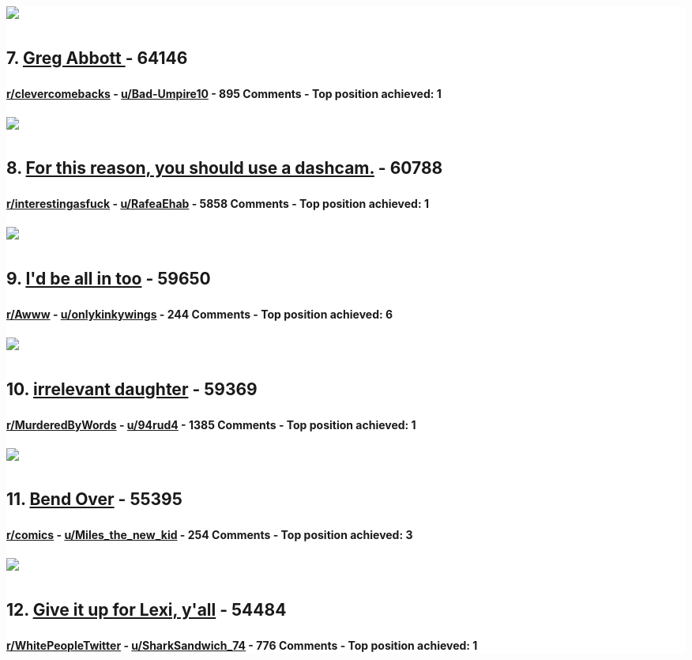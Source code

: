 <a href="https://i.redd.it/tpwiayn453zd1.jpeg"><img src="https://b.thumbs.redditmedia.com/9SyoXUoC1JET3LbGV5o7Wk1NVbZSaW3YYD-qwz_DclU.jpg"></img></a>

## 7. [Greg Abbott ](http://reddit.com/r/clevercomebacks/comments/1gk6k4e/greg_abbott/) - 64146
#### [r/clevercomebacks](http://reddit.com/r/clevercomebacks) - [u/Bad-Umpire10](http://reddit.com/u/Bad-Umpire10) - 895 Comments - Top position achieved: 1

<a href="https://i.redd.it/6qv7hvzp33zd1.png"><img src="https://b.thumbs.redditmedia.com/2XY01HJGV6lSeQLCcBgfDTUeBBzNImsci8BUdbgABfs.jpg"></img></a>

## 8. [For this reason, you should use a dashcam.](http://reddit.com/r/interestingasfuck/comments/1gkaofs/for_this_reason_you_should_use_a_dashcam/) - 60788
#### [r/interestingasfuck](http://reddit.com/r/interestingasfuck) - [u/RafeaEhab](http://reddit.com/u/RafeaEhab) - 5858 Comments - Top position achieved: 1

<a href="https://v.redd.it/ped77sxj04zd1"><img src="https://external-preview.redd.it/bGtpanY3c2owNHpkMWMFoNKo8vYXKbT9kTzTIMK3VPwZOhOxc2KnXmG_FmvR.png?width=140&amp;height=78&amp;crop=140:78,smart&amp;format=jpg&amp;v=enabled&amp;lthumb=true&amp;s=c51220549b34d846c68a49aa5c2601814d454bce"></img></a>

## 9. [I'd be all in too](http://reddit.com/r/Awww/comments/1gk5hrp/id_be_all_in_too/) - 59650
#### [r/Awww](http://reddit.com/r/Awww) - [u/onlykinkywings](http://reddit.com/u/onlykinkywings) - 244 Comments - Top position achieved: 6

<a href="https://v.redd.it/yrtc00tnt2zd1"><img src="https://external-preview.redd.it/ejhvam8wdG50MnpkMZUm_la5fwwGc3KuPRlCmPwjZVGEnb0rdHzpiDhwzWqQ.png?width=140&amp;height=140&amp;crop=140:140,smart&amp;format=jpg&amp;v=enabled&amp;lthumb=true&amp;s=99ccbfe57f6af39f539b46a31ae38f4bb004352b"></img></a>

## 10. [irrelevant daughter](http://reddit.com/r/MurderedByWords/comments/1gk9qcu/irrelevant_daughter/) - 59369
#### [r/MurderedByWords](http://reddit.com/r/MurderedByWords) - [u/94rud4](http://reddit.com/u/94rud4) - 1385 Comments - Top position achieved: 1

<a href="https://i.redd.it/6qjkwnket3zd1.jpeg"><img src="https://b.thumbs.redditmedia.com/-QBuW3STYLytQK_qJ0uAR56uuP7D1OOGEKAMOYn2kqs.jpg"></img></a>

## 11. [Bend Over](http://reddit.com/r/comics/comments/1gk4arp/bend_over/) - 55395
#### [r/comics](http://reddit.com/r/comics) - [u/Miles_the_new_kid](http://reddit.com/u/Miles_the_new_kid) - 254 Comments - Top position achieved: 3

<a href="https://i.redd.it/0e7nsyhbg2zd1.png"><img src="https://b.thumbs.redditmedia.com/20Ch7wBoPXfet1FbrQIRQ061rugfUDK1g7lln5nDhWs.jpg"></img></a>

## 12. [Give it up for Lexi, y'all](http://reddit.com/r/WhitePeopleTwitter/comments/1gkk2pc/give_it_up_for_lexi_yall/) - 54484
#### [r/WhitePeopleTwitter](http://reddit.com/r/WhitePeopleTwitter) - [u/SharkSandwich_74](http://reddit.com/u/SharkSandwich_74) - 776 Comments - Top position achieved: 1
